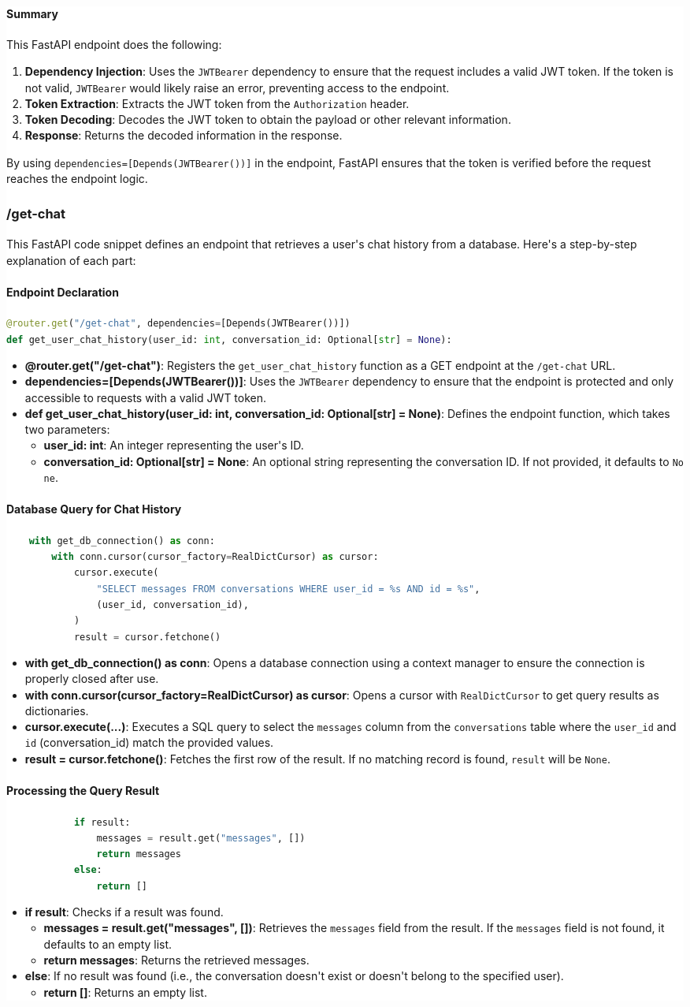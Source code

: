 #### Summary
This FastAPI endpoint does the following:
1. **Dependency Injection**: Uses the `JWTBearer` dependency to ensure that the request includes a valid JWT token. If the token is not valid, `JWTBearer` would likely raise an error, preventing access to the endpoint.
2. **Token Extraction**: Extracts the JWT token from the `Authorization` header.
3. **Token Decoding**: Decodes the JWT token to obtain the payload or other relevant information.
4. **Response**: Returns the decoded information in the response.

By using `dependencies=[Depends(JWTBearer())]` in the endpoint, FastAPI ensures that the token is verified before the request reaches the endpoint logic.

 ### /get-chat
 This FastAPI code snippet defines an endpoint that retrieves a user's chat history from a database. Here's a step-by-step explanation of each part:

#### Endpoint Declaration
```python
@router.get("/get-chat", dependencies=[Depends(JWTBearer())])
def get_user_chat_history(user_id: int, conversation_id: Optional[str] = None):
```
- **@router.get("/get-chat")**: Registers the `get_user_chat_history` function as a GET endpoint at the `/get-chat` URL.
- **dependencies=[Depends(JWTBearer())]**: Uses the `JWTBearer` dependency to ensure that the endpoint is protected and only accessible to requests with a valid JWT token.
- **def get_user_chat_history(user_id: int, conversation_id: Optional[str] = None)**: Defines the endpoint function, which takes two parameters:
  - **user_id: int**: An integer representing the user's ID.
  - **conversation_id: Optional[str] = None**: An optional string representing the conversation ID. If not provided, it defaults to `None`.

#### Database Query for Chat History
```python
    with get_db_connection() as conn:
        with conn.cursor(cursor_factory=RealDictCursor) as cursor:
            cursor.execute(
                "SELECT messages FROM conversations WHERE user_id = %s AND id = %s",
                (user_id, conversation_id),
            )
            result = cursor.fetchone()
```
- **with get_db_connection() as conn**: Opens a database connection using a context manager to ensure the connection is properly closed after use.
- **with conn.cursor(cursor_factory=RealDictCursor) as cursor**: Opens a cursor with `RealDictCursor` to get query results as dictionaries.
- **cursor.execute(...)**: Executes a SQL query to select the `messages` column from the `conversations` table where the `user_id` and `id` (conversation_id) match the provided values.
- **result = cursor.fetchone()**: Fetches the first row of the result. If no matching record is found, `result` will be `None`.

#### Processing the Query Result
```python
            if result:
                messages = result.get("messages", [])
                return messages
            else:
                return []
```
- **if result**: Checks if a result was found.
  - **messages = result.get("messages", [])**: Retrieves the `messages` field from the result. If the `messages` field is not found, it defaults to an empty list.
  - **return messages**: Returns the retrieved messages.
- **else**: If no result was found (i.e., the conversation doesn't exist or doesn't belong to the specified user).
  - **return []**: Returns an empty list.